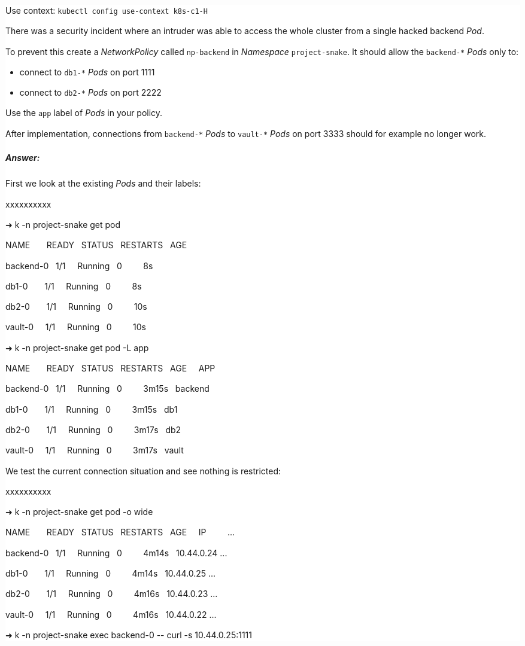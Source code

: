 Use context: `kubectl config use-context k8s-c1-H`

There was a security incident where an intruder was able to access the whole cluster from a single hacked backend _Pod_.

To prevent this create a _NetworkPolicy_ called `np-backend` in _Namespace_ `project-snake`. It should allow the `backend-*` _Pods_ only to:

*   connect to `db1-*` _Pods_ on port 1111
    
*   connect to `db2-*` _Pods_ on port 2222
    

Use the `app` label of _Pods_ in your policy.

After implementation, connections from `backend-*` _Pods_ to `vault-*` _Pods_ on port 3333 should for example no longer work.

##### Answer:

First we look at the existing _Pods_ and their labels:

xxxxxxxxxx

➜ k -n project-snake get pod

NAME        READY   STATUS    RESTARTS   AGE

backend-0   1/1     Running   0          8s

db1-0       1/1     Running   0          8s

db2-0       1/1     Running   0          10s

vault-0     1/1     Running   0          10s

➜ k -n project-snake get pod -L app

NAME        READY   STATUS    RESTARTS   AGE     APP

backend-0   1/1     Running   0          3m15s   backend

db1-0       1/1     Running   0          3m15s   db1

db2-0       1/1     Running   0          3m17s   db2

vault-0     1/1     Running   0          3m17s   vault

We test the current connection situation and see nothing is restricted:

xxxxxxxxxx

➜ k -n project-snake get pod -o wide

NAME        READY   STATUS    RESTARTS   AGE     IP          ...

backend-0   1/1     Running   0          4m14s   10.44.0.24  ...

db1-0       1/1     Running   0          4m14s   10.44.0.25  ...

db2-0       1/1     Running   0          4m16s   10.44.0.23  ...

vault-0     1/1     Running   0          4m16s   10.44.0.22  ...

➜ k -n project-snake exec backend-0 -- curl -s 10.44.0.25:1111
